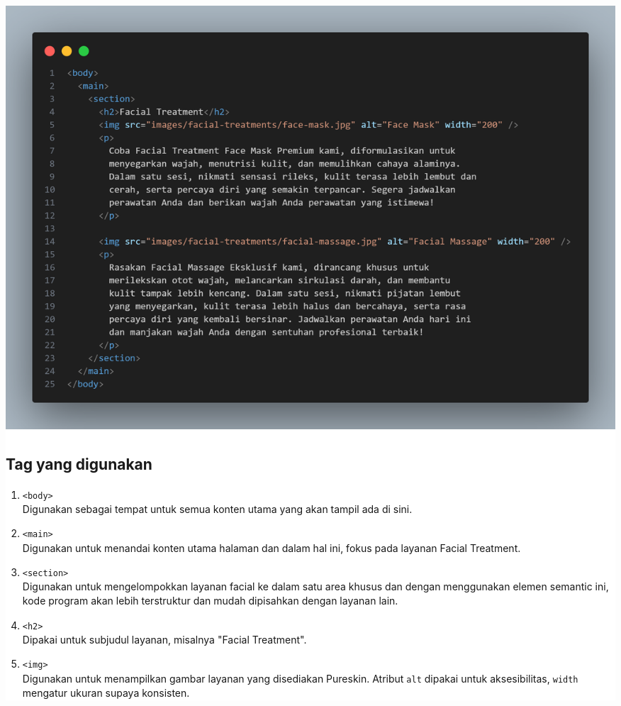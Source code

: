 <img src="./images/readme-images/main-ourTreatments2.png" alt="Struktur Facial Treatment" width="900"/>

## Tag yang digunakan

1. `<body>`  
   Digunakan sebagai tempat untuk semua konten utama yang akan tampil ada di sini. 

2. `<main>`  
   Digunakan untuk menandai konten utama halaman dan dalam hal ini, fokus pada layanan Facial Treatment.

4. `<section>`  
   Digunakan untuk mengelompokkan layanan facial ke dalam satu area khusus dan dengan menggunakan elemen semantic ini, kode program akan lebih terstruktur dan mudah dipisahkan dengan layanan lain.

5. `<h2>`  
   Dipakai untuk subjudul layanan, misalnya "Facial Treatment". 

6. `<img>`  
   Digunakan untuk menampilkan gambar layanan yang disediakan Pureskin. Atribut `alt` dipakai untuk aksesibilitas, `width` mengatur ukuran supaya konsisten.
